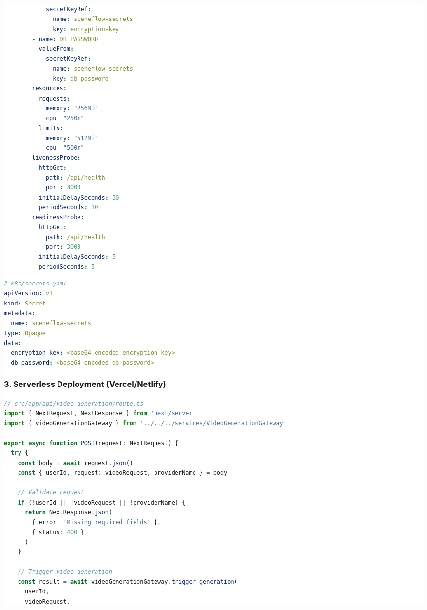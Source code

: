 ```yaml
            secretKeyRef:
              name: sceneflow-secrets
              key: encryption-key
        - name: DB_PASSWORD
          valueFrom:
            secretKeyRef:
              name: sceneflow-secrets
              key: db-password
        resources:
          requests:
            memory: "256Mi"
            cpu: "250m"
          limits:
            memory: "512Mi"
            cpu: "500m"
        livenessProbe:
          httpGet:
            path: /api/health
            port: 3000
          initialDelaySeconds: 30
          periodSeconds: 10
        readinessProbe:
          httpGet:
            path: /api/health
            port: 3000
          initialDelaySeconds: 5
          periodSeconds: 5
```

```yaml
# k8s/secrets.yaml
apiVersion: v1
kind: Secret
metadata:
  name: sceneflow-secrets
type: Opaque
data:
  encryption-key: <base64-encoded-encryption-key>
  db-password: <base64-encoded-db-password>
```

### **3. Serverless Deployment (Vercel/Netlify)**
```typescript
// src/app/api/video-generation/route.ts
import { NextRequest, NextResponse } from 'next/server'
import { videoGenerationGateway } from '../../../services/VideoGenerationGateway'

export async function POST(request: NextRequest) {
  try {
    const body = await request.json()
    const { userId, request: videoRequest, providerName } = body
    
    // Validate request
    if (!userId || !videoRequest || !providerName) {
      return NextResponse.json(
        { error: 'Missing required fields' },
        { status: 400 }
      )
    }
    
    // Trigger video generation
    const result = await videoGenerationGateway.trigger_generation(
      userId,
      videoRequest,
```